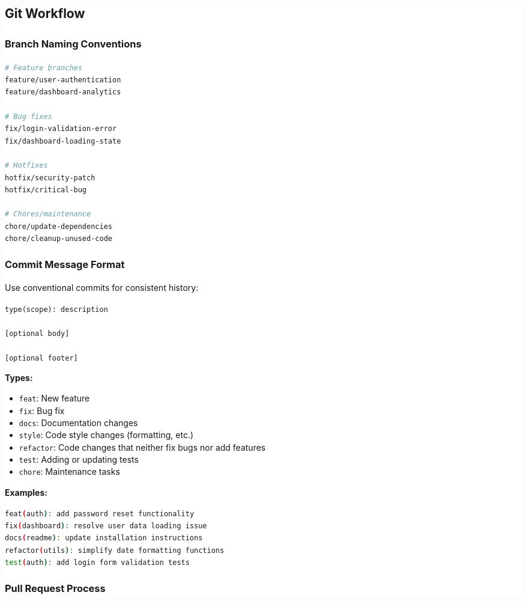 ## Git Workflow

### Branch Naming Conventions

```bash
# Feature branches
feature/user-authentication
feature/dashboard-analytics

# Bug fixes
fix/login-validation-error
fix/dashboard-loading-state

# Hotfixes
hotfix/security-patch
hotfix/critical-bug

# Chores/maintenance
chore/update-dependencies
chore/cleanup-unused-code
```

### Commit Message Format

Use conventional commits for consistent history:

```
type(scope): description

[optional body]

[optional footer]
```

**Types:**
- `feat`: New feature
- `fix`: Bug fix
- `docs`: Documentation changes
- `style`: Code style changes (formatting, etc.)
- `refactor`: Code changes that neither fix bugs nor add features
- `test`: Adding or updating tests
- `chore`: Maintenance tasks

**Examples:**
```bash
feat(auth): add password reset functionality
fix(dashboard): resolve user data loading issue
docs(readme): update installation instructions
refactor(utils): simplify date formatting functions
test(auth): add login form validation tests
```

### Pull Request Process
